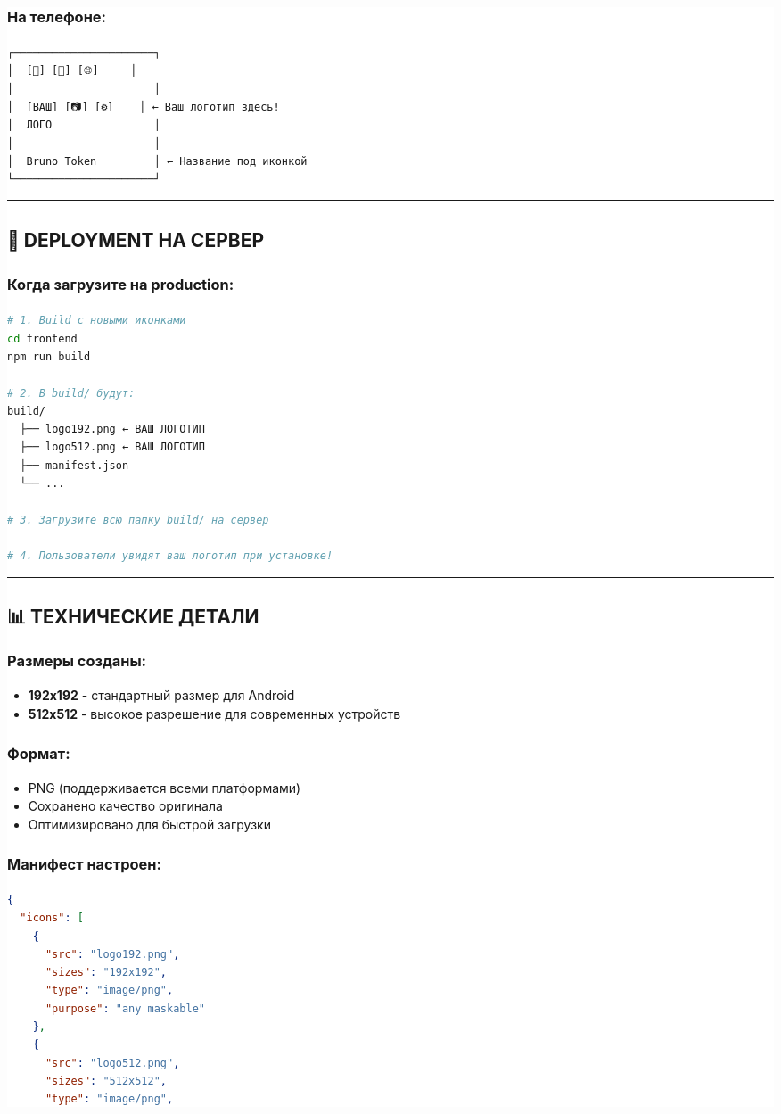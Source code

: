 ### На телефоне:
```
┌──────────────────────┐
│  [📱] [📧] [🌐]     │
│                      │
│  [ВАШ] [📷] [⚙️]    │ ← Ваш логотип здесь!
│  ЛОГО                │
│                      │
│  Bruno Token         │ ← Название под иконкой
└──────────────────────┘
```

---

## 🚀 DEPLOYMENT НА СЕРВЕР

### Когда загрузите на production:

```bash
# 1. Build с новыми иконками
cd frontend
npm run build

# 2. В build/ будут:
build/
  ├── logo192.png ← ВАШ ЛОГОТИП
  ├── logo512.png ← ВАШ ЛОГОТИП
  ├── manifest.json
  └── ...

# 3. Загрузите всю папку build/ на сервер

# 4. Пользователи увидят ваш логотип при установке!
```

---

## 📊 ТЕХНИЧЕСКИЕ ДЕТАЛИ

### Размеры созданы:
- **192x192** - стандартный размер для Android
- **512x512** - высокое разрешение для современных устройств

### Формат:
- PNG (поддерживается всеми платформами)
- Сохранено качество оригинала
- Оптимизировано для быстрой загрузки

### Манифест настроен:
```json
{
  "icons": [
    {
      "src": "logo192.png",
      "sizes": "192x192",
      "type": "image/png",
      "purpose": "any maskable"
    },
    {
      "src": "logo512.png",
      "sizes": "512x512",
      "type": "image/png",
```